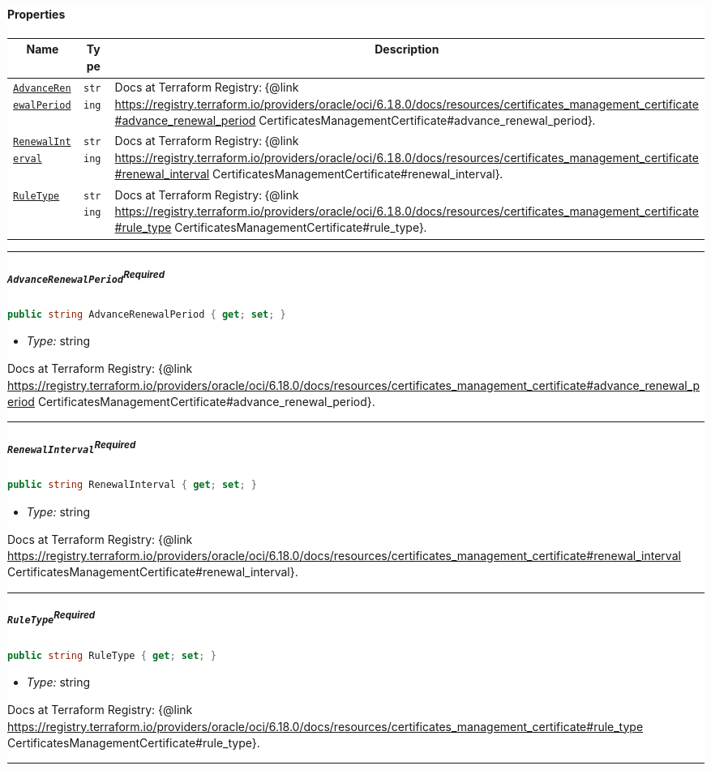 #### Properties <a name="Properties" id="Properties"></a>

| **Name** | **Type** | **Description** |
| --- | --- | --- |
| <code><a href="#rhizo-co-terraform-provider-oci.certificatesManagementCertificate.CertificatesManagementCertificateCertificateRules.property.advanceRenewalPeriod">AdvanceRenewalPeriod</a></code> | <code>string</code> | Docs at Terraform Registry: {@link https://registry.terraform.io/providers/oracle/oci/6.18.0/docs/resources/certificates_management_certificate#advance_renewal_period CertificatesManagementCertificate#advance_renewal_period}. |
| <code><a href="#rhizo-co-terraform-provider-oci.certificatesManagementCertificate.CertificatesManagementCertificateCertificateRules.property.renewalInterval">RenewalInterval</a></code> | <code>string</code> | Docs at Terraform Registry: {@link https://registry.terraform.io/providers/oracle/oci/6.18.0/docs/resources/certificates_management_certificate#renewal_interval CertificatesManagementCertificate#renewal_interval}. |
| <code><a href="#rhizo-co-terraform-provider-oci.certificatesManagementCertificate.CertificatesManagementCertificateCertificateRules.property.ruleType">RuleType</a></code> | <code>string</code> | Docs at Terraform Registry: {@link https://registry.terraform.io/providers/oracle/oci/6.18.0/docs/resources/certificates_management_certificate#rule_type CertificatesManagementCertificate#rule_type}. |

---

##### `AdvanceRenewalPeriod`<sup>Required</sup> <a name="AdvanceRenewalPeriod" id="rhizo-co-terraform-provider-oci.certificatesManagementCertificate.CertificatesManagementCertificateCertificateRules.property.advanceRenewalPeriod"></a>

```csharp
public string AdvanceRenewalPeriod { get; set; }
```

- *Type:* string

Docs at Terraform Registry: {@link https://registry.terraform.io/providers/oracle/oci/6.18.0/docs/resources/certificates_management_certificate#advance_renewal_period CertificatesManagementCertificate#advance_renewal_period}.

---

##### `RenewalInterval`<sup>Required</sup> <a name="RenewalInterval" id="rhizo-co-terraform-provider-oci.certificatesManagementCertificate.CertificatesManagementCertificateCertificateRules.property.renewalInterval"></a>

```csharp
public string RenewalInterval { get; set; }
```

- *Type:* string

Docs at Terraform Registry: {@link https://registry.terraform.io/providers/oracle/oci/6.18.0/docs/resources/certificates_management_certificate#renewal_interval CertificatesManagementCertificate#renewal_interval}.

---

##### `RuleType`<sup>Required</sup> <a name="RuleType" id="rhizo-co-terraform-provider-oci.certificatesManagementCertificate.CertificatesManagementCertificateCertificateRules.property.ruleType"></a>

```csharp
public string RuleType { get; set; }
```

- *Type:* string

Docs at Terraform Registry: {@link https://registry.terraform.io/providers/oracle/oci/6.18.0/docs/resources/certificates_management_certificate#rule_type CertificatesManagementCertificate#rule_type}.

---